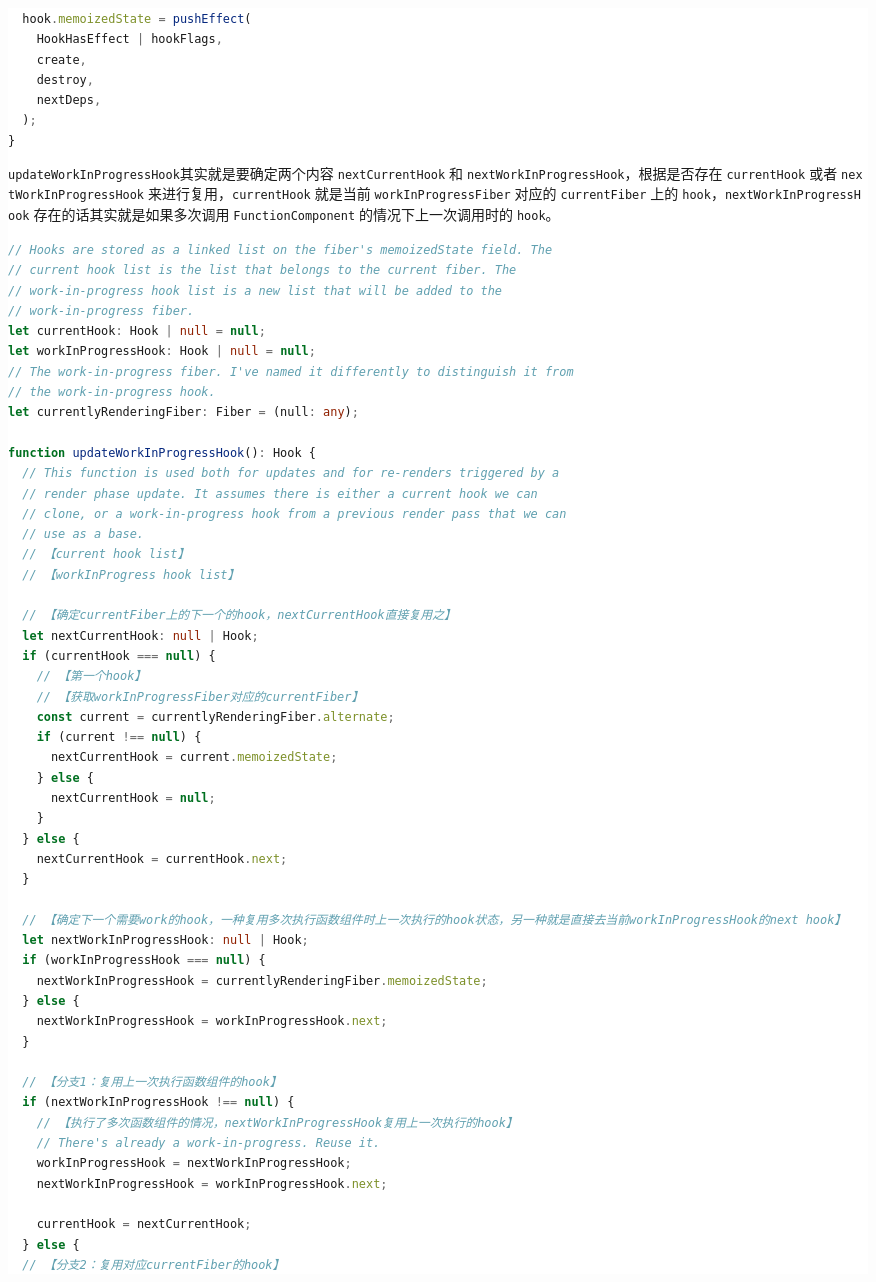 ```ts
  hook.memoizedState = pushEffect(
    HookHasEffect | hookFlags,
    create,
    destroy,
    nextDeps,
  );
}
```

`updateWorkInProgressHook`其实就是要确定两个内容 `nextCurrentHook` 和 `nextWorkInProgressHook`，根据是否存在 `currentHook` 或者 `nextWorkInProgressHook` 来进行复用，`currentHook` 就是当前 `workInProgressFiber` 对应的 `currentFiber` 上的 `hook`，`nextWorkInProgressHook` 存在的话其实就是如果多次调用 `FunctionComponent` 的情况下上一次调用时的 `hook`。
```ts
// Hooks are stored as a linked list on the fiber's memoizedState field. The
// current hook list is the list that belongs to the current fiber. The
// work-in-progress hook list is a new list that will be added to the
// work-in-progress fiber.
let currentHook: Hook | null = null;
let workInProgressHook: Hook | null = null;
// The work-in-progress fiber. I've named it differently to distinguish it from
// the work-in-progress hook.
let currentlyRenderingFiber: Fiber = (null: any);

function updateWorkInProgressHook(): Hook {
  // This function is used both for updates and for re-renders triggered by a
  // render phase update. It assumes there is either a current hook we can
  // clone, or a work-in-progress hook from a previous render pass that we can
  // use as a base.
  // 【current hook list】
  // 【workInProgress hook list】

  // 【确定currentFiber上的下一个的hook，nextCurrentHook直接复用之】
  let nextCurrentHook: null | Hook;
  if (currentHook === null) {
    // 【第一个hook】
    // 【获取workInProgressFiber对应的currentFiber】
    const current = currentlyRenderingFiber.alternate;
    if (current !== null) {
      nextCurrentHook = current.memoizedState;
    } else {
      nextCurrentHook = null;
    }
  } else {
    nextCurrentHook = currentHook.next;
  }

  // 【确定下一个需要work的hook，一种复用多次执行函数组件时上一次执行的hook状态，另一种就是直接去当前workInProgressHook的next hook】
  let nextWorkInProgressHook: null | Hook;
  if (workInProgressHook === null) {
    nextWorkInProgressHook = currentlyRenderingFiber.memoizedState;
  } else {
    nextWorkInProgressHook = workInProgressHook.next;
  }

  // 【分支1：复用上一次执行函数组件的hook】
  if (nextWorkInProgressHook !== null) {
    // 【执行了多次函数组件的情况，nextWorkInProgressHook复用上一次执行的hook】
    // There's already a work-in-progress. Reuse it.
    workInProgressHook = nextWorkInProgressHook;
    nextWorkInProgressHook = workInProgressHook.next;

    currentHook = nextCurrentHook;
  } else {
  // 【分支2：复用对应currentFiber的hook】
```